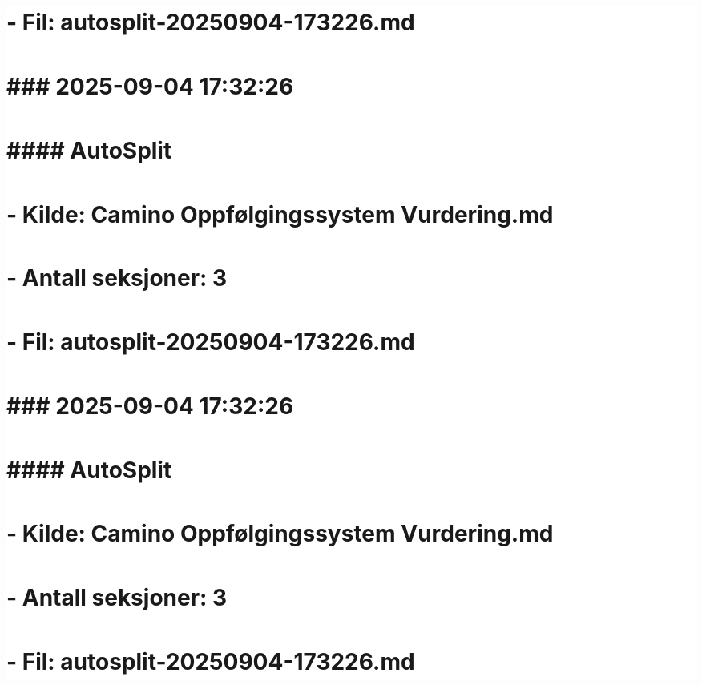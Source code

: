# \- Fil: autosplit-20250904-173226.md

#

#

#

#

# \### 2025-09-04 17:32:26

# \#### AutoSplit

# \- Kilde: Camino Oppfølgingssystem Vurdering.md

# \- Antall seksjoner: 3

# \- Fil: autosplit-20250904-173226.md

#

#

#

#

# \### 2025-09-04 17:32:26

# \#### AutoSplit

# \- Kilde: Camino Oppfølgingssystem Vurdering.md

# \- Antall seksjoner: 3

# \- Fil: autosplit-20250904-173226.md

#

#

#
